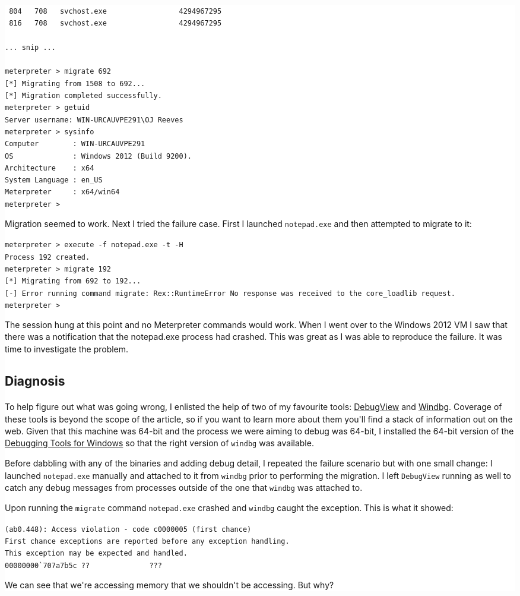      804   708   svchost.exe                 4294967295                             
     816   708   svchost.exe                 4294967295                             

    ... snip ...

    meterpreter > migrate 692
    [*] Migrating from 1508 to 692...
    [*] Migration completed successfully.
    meterpreter > getuid
    Server username: WIN-URCAUVPE291\OJ Reeves
    meterpreter > sysinfo
    Computer        : WIN-URCAUVPE291
    OS              : Windows 2012 (Build 9200).
    Architecture    : x64
    System Language : en_US
    Meterpreter     : x64/win64
    meterpreter > 

Migration seemed to work. Next I tried the failure case. First I launched `notepad.exe` and then attempted to migrate to it:

    meterpreter > execute -f notepad.exe -t -H
    Process 192 created.
    meterpreter > migrate 192
    [*] Migrating from 692 to 192...
    [-] Error running command migrate: Rex::RuntimeError No response was received to the core_loadlib request.
    meterpreter >

The session hung at this point and no Meterpreter commands would work. When I went over to the Windows 2012 VM I saw that there was a notification that the notepad.exe process had crashed. This was great as I was able to reproduce the failure. It was time to investigate the problem.

Diagnosis
---------

To help figure out what was going wrong, I enlisted the help of two of my favourite tools: [DebugView][] and [Windbg][]. Coverage of these tools is beyond the scope of the article, so if you want to learn more about them you'll find a stack of information out on the web. Given that this machine was 64-bit and the process we were aiming to debug was 64-bit, I installed the 64-bit version of the [Debugging Tools for Windows][dbg_tools] so that the right version of `windbg` was available.

Before dabbling with any of the binaries and adding debug detail, I repeated the failure scenario but with one small change: I launched `notepad.exe` manually and attached to it from `windbg` prior to performing the migration. I left `DebugView` running as well to catch any debug messages from processes outside of the one that `windbg` was attached to.

Upon running the `migrate` command `notepad.exe` crashed and `windbg` caught the exception. This is what it showed:

    (ab0.448): Access violation - code c0000005 (first chance)
    First chance exceptions are reported before any exception handling.
    This exception may be expected and handled.
    00000000`707a7b5c ??              ???

We can see that we're accessing memory that we shouldn't be accessing. But why?


  [KronicDeth]: https://twitter.com/KronicDeth "Luke Imhoff @ Twitter"
  [met_native]: https://github.com/rapid7/meterpreter "Native Meterpreter"
  [Metasploit framework]: http://www.metasploit.com/ "Metasploit Framework"
  [penetration test]: http://en.wikipedia.org/wiki/Penetration_test "Penetration Testing"
  [msf_source]: https://github.com/rapid7/metasploit-framework/ "Metasploit Framework Source"
  [Rapid7]: http://www.rapid7.com/ "Rapid 7"
  [r7_blog]: https://community.rapid7.com/community/metasploit/blog/2013/09/05/weekly-update "Weekly Update: Meterpreter Updates, VMWare, the OSX spycam, Retabbing, and more!"
  [rdi_paper]: http://www.harmonysecurity.com/files/HS-P005_ReflectiveDllInjection.pdf "Reflective DLL Injection"
  [Harmony Security]: http://harmonysecurity.com/ "Harmony Security"
  [Stephen Fewer]: http://twitter.com/stephenfewer
  [DllMain]: http://msdn.microsoft.com/en-us/library/windows/desktop/ms682583(v=vs.85).aspx "DllMain Entry Point"
  [msfpayload]: http://www.offensive-security.com/metasploit-unleashed/Msfpayload "msfpayload"
  [Backtrack]: http://www.backtrack-linux.org/ "Backtrack Linux"
  [DebugView]: http://technet.microsoft.com/en-au/sysinternals/bb896647.aspx "DebugView"
  [Windbg]: http://en.wikipedia.org/wiki/WinDbg "Windbg"
  [dbg_tools]: http://msdn.microsoft.com/en-us/windows/hardware/gg463009.aspx "Debugging Tools for Windows"
  [OutputDebugString]: http://msdn.microsoft.com/en-us/library/windows/apps/aa363362(v=vs.85).aspx "OutputDebugString function"
  [DWORD]: http://msdn.microsoft.com/en-us/library/cc230318.aspx "DWORD"
  [ULONG_PTR]: http://msdn.microsoft.com/en-us/library/cc230394.aspx "ULONG_PTR"
  [ASLR]: http://en.wikipedia.org/wiki/Address_space_layout_randomization "Adress Space Layout Randomisation"
  [sf_pr]: https://github.com/rapid7/meterpreter/pull/14